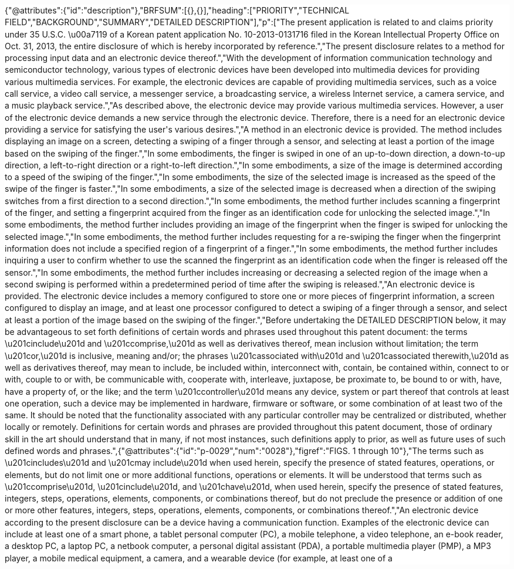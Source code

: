 {"@attributes":{"id":"description"},"BRFSUM":[{},{}],"heading":["PRIORITY","TECHNICAL FIELD","BACKGROUND","SUMMARY","DETAILED DESCRIPTION"],"p":["The present application is related to and claims priority under 35 U.S.C. \u00a7119 of a Korean patent application No. 10-2013-0131716 filed in the Korean Intellectual Property Office on Oct. 31, 2013, the entire disclosure of which is hereby incorporated by reference.","The present disclosure relates to a method for processing input data and an electronic device thereof.","With the development of information communication technology and semiconductor technology, various types of electronic devices have been developed into multimedia devices for providing various multimedia services. For example, the electronic devices are capable of providing multimedia services, such as a voice call service, a video call service, a messenger service, a broadcasting service, a wireless Internet service, a camera service, and a music playback service.","As described above, the electronic device may provide various multimedia services. However, a user of the electronic device demands a new service through the electronic device. Therefore, there is a need for an electronic device providing a service for satisfying the user's various desires.","A method in an electronic device is provided. The method includes displaying an image on a screen, detecting a swiping of a finger through a sensor, and selecting at least a portion of the image based on the swiping of the finger.","In some embodiments, the finger is swiped in one of an up-to-down direction, a down-to-up direction, a left-to-right direction or a right-to-left direction.","In some embodiments, a size of the image is determined according to a speed of the swiping of the finger.","In some embodiments, the size of the selected image is increased as the speed of the swipe of the finger is faster.","In some embodiments, a size of the selected image is decreased when a direction of the swiping switches from a first direction to a second direction.","In some embodiments, the method further includes scanning a fingerprint of the finger, and setting a fingerprint acquired from the finger as an identification code for unlocking the selected image.","In some embodiments, the method further includes providing an image of the fingerprint when the finger is swiped for unlocking the selected image.","In some embodiments, the method further includes requesting for a re-swiping the finger when the fingerprint information does not include a specified region of a fingerprint of a finger.","In some embodiments, the method further includes inquiring a user to confirm whether to use the scanned the fingerprint as an identification code when the finger is released off the sensor.","In some embodiments, the method further includes increasing or decreasing a selected region of the image when a second swiping is performed within a predetermined period of time after the swiping is released.","An electronic device is provided. The electronic device includes a memory configured to store one or more pieces of fingerprint information, a screen configured to display an image, and at least one processor configured to detect a swiping of a finger through a sensor, and select at least a portion of the image based on the swiping of the finger.","Before undertaking the DETAILED DESCRIPTION below, it may be advantageous to set forth definitions of certain words and phrases used throughout this patent document: the terms \u201cinclude\u201d and \u201ccomprise,\u201d as well as derivatives thereof, mean inclusion without limitation; the term \u201cor,\u201d is inclusive, meaning and\/or; the phrases \u201cassociated with\u201d and \u201cassociated therewith,\u201d as well as derivatives thereof, may mean to include, be included within, interconnect with, contain, be contained within, connect to or with, couple to or with, be communicable with, cooperate with, interleave, juxtapose, be proximate to, be bound to or with, have, have a property of, or the like; and the term \u201ccontroller\u201d means any device, system or part thereof that controls at least one operation, such a device may be implemented in hardware, firmware or software, or some combination of at least two of the same. It should be noted that the functionality associated with any particular controller may be centralized or distributed, whether locally or remotely. Definitions for certain words and phrases are provided throughout this patent document, those of ordinary skill in the art should understand that in many, if not most instances, such definitions apply to prior, as well as future uses of such defined words and phrases.",{"@attributes":{"id":"p-0029","num":"0028"},"figref":"FIGS. 1 through 10"},"The terms such as \u201cincludes\u201d and \u201cmay include\u201d when used herein, specify the presence of stated features, operations, or elements, but do not limit one or more additional functions, operations or elements. It will be understood that terms such as \u201ccomprise\u201d, \u201cinclude\u201d, and \u201chave\u201d, when used herein, specify the presence of stated features, integers, steps, operations, elements, components, or combinations thereof, but do not preclude the presence or addition of one or more other features, integers, steps, operations, elements, components, or combinations thereof.","An electronic device according to the present disclosure can be a device having a communication function. Examples of the electronic device can include at least one of a smart phone, a tablet personal computer (PC), a mobile telephone, a video telephone, an e-book reader, a desktop PC, a laptop PC, a netbook computer, a personal digital assistant (PDA), a portable multimedia player (PMP), a MP3 player, a mobile medical equipment, a camera, and a wearable device (for example, at least one of a
